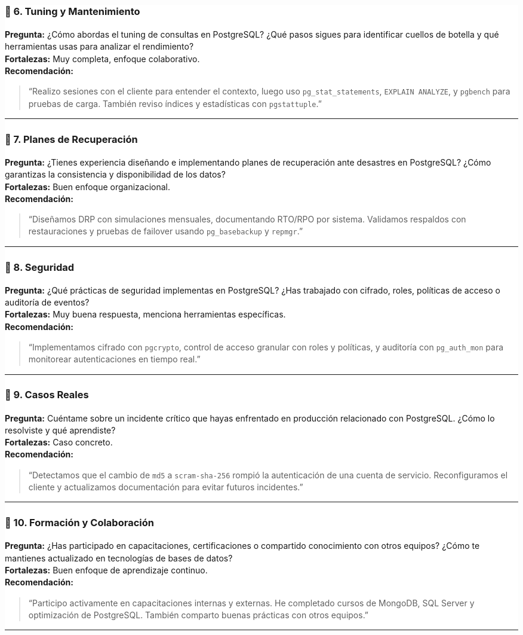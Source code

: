 
### 🔹 6. Tuning y Mantenimiento  
**Pregunta:** ¿Cómo abordas el tuning de consultas en PostgreSQL? ¿Qué pasos sigues para identificar cuellos de botella y qué herramientas usas para analizar el rendimiento?
<br>**Fortalezas:** Muy completa, enfoque colaborativo.  
**Recomendación:**  
> “Realizo sesiones con el cliente para entender el contexto, luego uso `pg_stat_statements`, `EXPLAIN ANALYZE`, y `pgbench` para pruebas de carga. También reviso índices y estadísticas con `pgstattuple`.”

---

### 🔹 7. Planes de Recuperación 
**Pregunta:** ¿Tienes experiencia diseñando e implementando planes de recuperación ante desastres en PostgreSQL? ¿Cómo garantizas la consistencia y disponibilidad de los datos? 
<br>**Fortalezas:** Buen enfoque organizacional.  
**Recomendación:**  
> “Diseñamos DRP con simulaciones mensuales, documentando RTO/RPO por sistema. Validamos respaldos con restauraciones y pruebas de failover usando `pg_basebackup` y `repmgr`.”

---

### 🔹 8. Seguridad  
**Pregunta:** ¿Qué prácticas de seguridad implementas en PostgreSQL? ¿Has trabajado con cifrado, roles, políticas de acceso o auditoría de eventos? 
<br>**Fortalezas:** Muy buena respuesta, menciona herramientas específicas.  
**Recomendación:**  
> “Implementamos cifrado con `pgcrypto`, control de acceso granular con roles y políticas, y auditoría con `pg_auth_mon` para monitorear autenticaciones en tiempo real.”

---

### 🔹 9. Casos Reales  
**Pregunta:** Cuéntame sobre un incidente crítico que hayas enfrentado en producción relacionado con PostgreSQL. ¿Cómo lo resolviste y qué aprendiste?
<br>**Fortalezas:** Caso concreto.  
**Recomendación:**  
> “Detectamos que el cambio de `md5` a `scram-sha-256` rompió la autenticación de una cuenta de servicio. Reconfiguramos el cliente y actualizamos documentación para evitar futuros incidentes.”

---

### 🔹 10. Formación y Colaboración  
**Pregunta:** ¿Has participado en capacitaciones, certificaciones o compartido conocimiento con otros equipos? ¿Cómo te mantienes actualizado en tecnologías de bases de datos?
<br>**Fortalezas:** Buen enfoque de aprendizaje continuo.  
**Recomendación:**  
> “Participo activamente en capacitaciones internas y externas. He completado cursos de MongoDB, SQL Server y optimización de PostgreSQL. También comparto buenas prácticas con otros equipos.”


---
